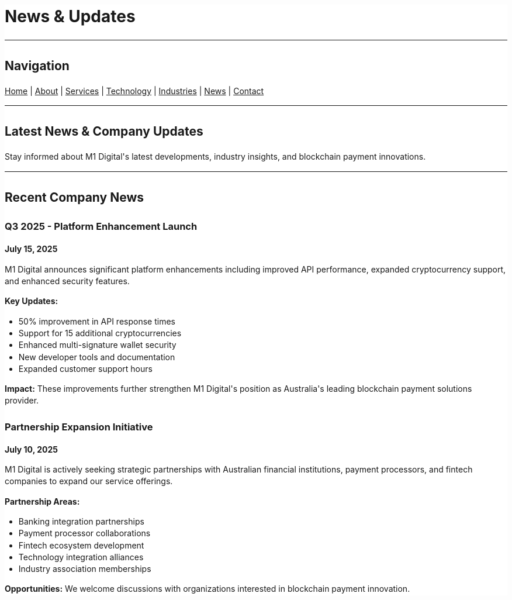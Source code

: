 # News & Updates

---

## Navigation
[Home](index.md) | [About](about.md) | [Services](services.md) | [Technology](technology.md) | [Industries](industries.md) | [News](news.md) | [Contact](contact.md)

---

## Latest News & Company Updates

Stay informed about M1 Digital's latest developments, industry insights, and blockchain payment innovations.

---

## Recent Company News

### Q3 2025 - Platform Enhancement Launch
**July 15, 2025**

M1 Digital announces significant platform enhancements including improved API performance, expanded cryptocurrency support, and enhanced security features.

**Key Updates:**
- 50% improvement in API response times
- Support for 15 additional cryptocurrencies
- Enhanced multi-signature wallet security
- New developer tools and documentation
- Expanded customer support hours

**Impact:** These improvements further strengthen M1 Digital's position as Australia's leading blockchain payment solutions provider.

### Partnership Expansion Initiative
**July 10, 2025**

M1 Digital is actively seeking strategic partnerships with Australian financial institutions, payment processors, and fintech companies to expand our service offerings.

**Partnership Areas:**
- Banking integration partnerships
- Payment processor collaborations
- Fintech ecosystem development
- Technology integration alliances
- Industry association memberships

**Opportunities:** We welcome discussions with organizations interested in blockchain payment innovation.
